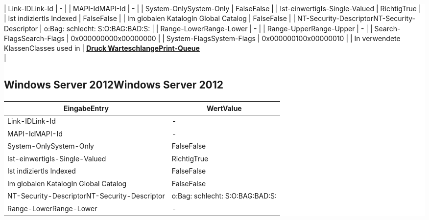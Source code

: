 | <span data-ttu-id="bb625-225">Link-ID</span><span class="sxs-lookup"><span data-stu-id="bb625-225">Link-Id</span></span>                | \-                                             |
| <span data-ttu-id="bb625-226">MAPI-Id</span><span class="sxs-lookup"><span data-stu-id="bb625-226">MAPI-Id</span></span>                | \-                                             |
| <span data-ttu-id="bb625-227">System-Only</span><span class="sxs-lookup"><span data-stu-id="bb625-227">System-Only</span></span>            | <span data-ttu-id="bb625-228">False</span><span class="sxs-lookup"><span data-stu-id="bb625-228">False</span></span>                                          |
| <span data-ttu-id="bb625-229">Ist-einwertig</span><span class="sxs-lookup"><span data-stu-id="bb625-229">Is-Single-Valued</span></span>       | <span data-ttu-id="bb625-230">Richtig</span><span class="sxs-lookup"><span data-stu-id="bb625-230">True</span></span>                                           |
| <span data-ttu-id="bb625-231">Ist indiziert</span><span class="sxs-lookup"><span data-stu-id="bb625-231">Is Indexed</span></span>             | <span data-ttu-id="bb625-232">False</span><span class="sxs-lookup"><span data-stu-id="bb625-232">False</span></span>                                          |
| <span data-ttu-id="bb625-233">Im globalen Katalog</span><span class="sxs-lookup"><span data-stu-id="bb625-233">In Global Catalog</span></span>      | <span data-ttu-id="bb625-234">False</span><span class="sxs-lookup"><span data-stu-id="bb625-234">False</span></span>                                          |
| <span data-ttu-id="bb625-235">NT-Security-Descriptor</span><span class="sxs-lookup"><span data-stu-id="bb625-235">NT-Security-Descriptor</span></span> | <span data-ttu-id="bb625-236">o:Bag: schlecht: S:</span><span class="sxs-lookup"><span data-stu-id="bb625-236">O:BAG:BAD:S:</span></span>                                   |
| <span data-ttu-id="bb625-237">Range-Lower</span><span class="sxs-lookup"><span data-stu-id="bb625-237">Range-Lower</span></span>            | \-                                             |
| <span data-ttu-id="bb625-238">Range-Upper</span><span class="sxs-lookup"><span data-stu-id="bb625-238">Range-Upper</span></span>            | \-                                             |
| <span data-ttu-id="bb625-239">Search-Flags</span><span class="sxs-lookup"><span data-stu-id="bb625-239">Search-Flags</span></span>           | <span data-ttu-id="bb625-240">0x00000000</span><span class="sxs-lookup"><span data-stu-id="bb625-240">0x00000000</span></span>                                     |
| <span data-ttu-id="bb625-241">System-Flags</span><span class="sxs-lookup"><span data-stu-id="bb625-241">System-Flags</span></span>           | <span data-ttu-id="bb625-242">0x00000010</span><span class="sxs-lookup"><span data-stu-id="bb625-242">0x00000010</span></span>                                     |
| <span data-ttu-id="bb625-243">In verwendete Klassen</span><span class="sxs-lookup"><span data-stu-id="bb625-243">Classes used in</span></span>        | [<span data-ttu-id="bb625-244">**Druck Warteschlange**</span><span class="sxs-lookup"><span data-stu-id="bb625-244">**Print-Queue**</span></span>](c-printqueue.md)<br/> |



## <a name="windows-server-2012"></a><span data-ttu-id="bb625-245">Windows Server 2012</span><span class="sxs-lookup"><span data-stu-id="bb625-245">Windows Server 2012</span></span>



| <span data-ttu-id="bb625-246">Eingabe</span><span class="sxs-lookup"><span data-stu-id="bb625-246">Entry</span></span> | <span data-ttu-id="bb625-247">Wert</span><span class="sxs-lookup"><span data-stu-id="bb625-247">Value</span></span> |
|------------------------|------------------------------------------------|
| <span data-ttu-id="bb625-248">Link-ID</span><span class="sxs-lookup"><span data-stu-id="bb625-248">Link-Id</span></span>                | \-                                             |
| <span data-ttu-id="bb625-249">MAPI-Id</span><span class="sxs-lookup"><span data-stu-id="bb625-249">MAPI-Id</span></span>                | \-                                             |
| <span data-ttu-id="bb625-250">System-Only</span><span class="sxs-lookup"><span data-stu-id="bb625-250">System-Only</span></span>            | <span data-ttu-id="bb625-251">False</span><span class="sxs-lookup"><span data-stu-id="bb625-251">False</span></span>                                          |
| <span data-ttu-id="bb625-252">Ist-einwertig</span><span class="sxs-lookup"><span data-stu-id="bb625-252">Is-Single-Valued</span></span>       | <span data-ttu-id="bb625-253">Richtig</span><span class="sxs-lookup"><span data-stu-id="bb625-253">True</span></span>                                           |
| <span data-ttu-id="bb625-254">Ist indiziert</span><span class="sxs-lookup"><span data-stu-id="bb625-254">Is Indexed</span></span>             | <span data-ttu-id="bb625-255">False</span><span class="sxs-lookup"><span data-stu-id="bb625-255">False</span></span>                                          |
| <span data-ttu-id="bb625-256">Im globalen Katalog</span><span class="sxs-lookup"><span data-stu-id="bb625-256">In Global Catalog</span></span>      | <span data-ttu-id="bb625-257">False</span><span class="sxs-lookup"><span data-stu-id="bb625-257">False</span></span>                                          |
| <span data-ttu-id="bb625-258">NT-Security-Descriptor</span><span class="sxs-lookup"><span data-stu-id="bb625-258">NT-Security-Descriptor</span></span> | <span data-ttu-id="bb625-259">o:Bag: schlecht: S:</span><span class="sxs-lookup"><span data-stu-id="bb625-259">O:BAG:BAD:S:</span></span>                                   |
| <span data-ttu-id="bb625-260">Range-Lower</span><span class="sxs-lookup"><span data-stu-id="bb625-260">Range-Lower</span></span>            | \-                                             |